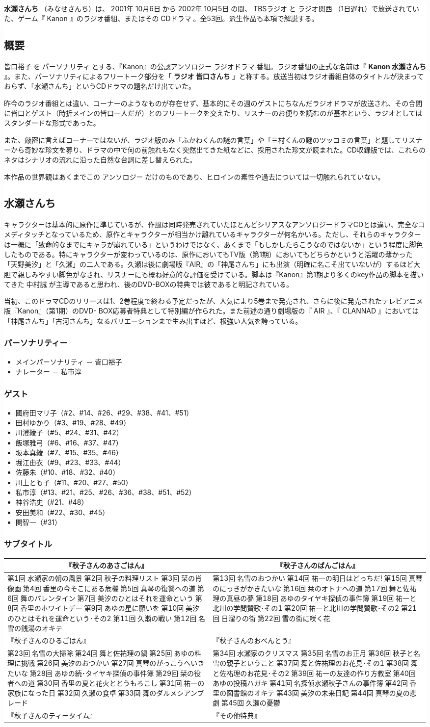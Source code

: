 **水瀬さんち** （みなせさんち）は、  2001年  10月6日  から  2002年  10月5日  の間、  TBSラジオ  と  ラジオ関西
（1日遅れ）で放送されていた、ゲーム『  Kanon  』のラジオ番組、またはその  CDドラマ  。全53回。派生作品も本項で解説する。

##  概要  

皆口裕子  を  パーソナリティ  とする、『Kanon』の公認アンソロジー  ラジオドラマ  番組。ラジオ番組の正式な名前は『 **Kanon
水瀬さんち** 』。また、パーソナリティによるフリートーク部分を「 **ラジオ 皆口さんち**
」と称する。放送当初はラジオ番組自体のタイトルが決まっておらず、「水瀬さんち」というCDドラマの題名だけ出ていた。

昨今のラジオ番組とは違い、コーナーのようなものが存在せず、基本的にその週のゲストにちなんだラジオドラマが放送され、その合間に皆口とゲスト（時折メインの皆口一人だが）とのフリートークを交えたり、リスナーのお便りを読むのが基本という、ラジオとしてはスタンダードな形式であった。

また、厳密に言えばコーナーではないが、ラジオ版のみ「ふかわくんの謎の言葉」や「三村くんの謎のツッコミの言葉」と題してリスナーから奇妙な珍文を募り、ドラマの中で何の前触れもなく突然出てきた紙などに、採用された珍文が読まれた。CD収録版では、これらのネタはシナリオの流れに沿った自然な台詞に差し替えられた。

本作品の世界観はあくまでこの  アンソロジー  だけのものであり、ヒロインの素性や過去については一切触れられていない。

##  水瀬さんち  

キャラクターは基本的に原作に準じているが、作風は同時発売されていたほとんどシリアスなアンソロジードラマCDとは違い、完全なコメディタッチとなっているため、原作とキャラクターが相当かけ離れているキャラクターが何名かいる。ただし、それらのキャラクターは一概に「致命的なまでにキャラが崩れている」というわけではなく、あくまで「もしかしたらこうなのではないか」という程度に脚色したものである。特にキャラクターが変わっているのは、原作においてもTV版（第1期）においてもどちらかというと活躍の薄かった「天野美汐」と「久瀬」の二人である。久瀬は後に劇場版『AIR』の「神尾さんち」にも出演（明確に名こそ出ていないが）するほど大胆で親しみやすい脚色がなされ、リスナーにも概ね好意的な評価を受けている。脚本は『Kanon』第1期より多くのkey作品の脚本を描いてきた
中村誠  が主導であると思われ、後のDVD-BOXの特典では彼であると明記されている。

当初、このドラマCDのリリースは1、2巻程度で終わる予定だったが、人気により5巻まで発売され、さらに後に発売されたテレビアニメ版『Kanon』（第1期）のDVD-
BOX応募者特典として特別編が作られた。また前述の通り劇場版の『  AIR  』、『  CLANNAD
』においては「神尾さんち」「古河さんち」なるバリエーションまで生み出すほど、根強い人気を誇っている。

###  パーソナリティー  

  * メインパーソナリティ －  皆口裕子 
  * ナレーター －  私市淳 

###  ゲスト  

  * 國府田マリ子（#2、#14、#26、#29、#38、#41、#51） 
  * 田村ゆかり（#3、#19、#28、#49） 
  * 川澄綾子（#5、#24、#31、#42） 
  * 飯塚雅弓（#6、#16、#37、#47） 
  * 坂本真綾（#7、#15、#35、#46） 
  * 堀江由衣（#9、#23、#33、#44） 
  * 佐藤朱（#10、#18、#32、#40） 
  * 川上とも子（#11、#20、#27、#50） 
  * 私市淳（#13、#21、#25、#26、#36、#38、#51、#52） 
  * 神谷浩史（#21、#48） 
  * 安田美和（#22、#30、#45） 
  * 関智一（#31） 

###  サブタイトル  

|  『秋子さんのあさごはん』  |  『秋子さんのばんごはん』   
---|---  
第1回 水瀬家の朝の風景  第2回 秋子の料理リスト  第3回 栞の肖像画  第4回 香里の今そこにある危機  第5回 真琴の復讐への道  第6回 舞のバレンタイン  第7回 美汐のひとはそれを運命という  第8回 香里のホワイトデー  第9回 あゆの星に願いを  第10回 美汐のひとはそれを運命という･その2  第11回 久瀬の戦い  第12回 名雪の銭湯のオキテ  </br> |  第13回 名雪のおつかい  第14回 祐一の明日はどっちだ!  第15回 真琴のにっきがかきたいな  第16回 栞のオトナへの道  第17回 舞と佐祐理の真昼の夢  第18回 あゆのタイヤキ探偵の事件簿  第19回 祐一と北川の学問賛歌･その1  第20回 祐一と北川の学問賛歌･その2  第21回 日溜りの街  第22回 雪の街に咲く花  </br>  
『秋子さんのひるごはん』  |  『秋子さんのおべんとう』   
第23回 名雪の大掃除  第24回 舞と佐祐理の鍋  第25回 あゆの料理に挑戦  第26回 美汐のおつかい  第27回 真琴のがっこうへいきたいな  第28回 あゆの続･タイヤキ探偵の事件簿  第29回 栞の役者への道  第30回 香里の夏と花火ととうもろこし  第31回 祐一の家族になった日  第32回 久瀬の食卓  第33回 舞のダルメシアンブレード  </br> |  第34回 水瀬家のクリスマス  第35回 名雪のお正月  第36回 秋子と名雪の親子ということ  第37回 舞と佐祐理のお花見･その1  第38回 舞と佐祐理のお花見･その2  第39回 祐一の友達の作り方教室  第40回 あゆの投稿ハガキ  第41回 名探偵水瀬秋子さんの事件簿  第42回 香里の図書館のオキテ  第43回 美汐の未来日記  第44回 真琴の夏の悲劇  第45回 久瀬の憂鬱  </br>  
『秋子さんのティータイム』  |  『その他特典』   